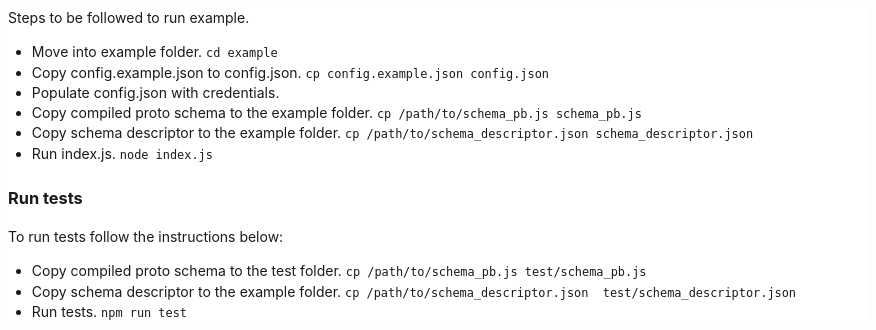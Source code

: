 Steps to be followed to run example.
 - Move into example folder. ``` cd example ```
 - Copy config.example.json to config.json. ``` cp config.example.json config.json ```
 - Populate config.json with credentials.
 - Copy compiled proto schema to the example folder. ``` cp /path/to/schema_pb.js schema_pb.js ```
 - Copy schema descriptor to the example folder. ``` cp /path/to/schema_descriptor.json schema_descriptor.json ```
 - Run index.js. ``` node index.js ```

### Run tests
To run tests follow the instructions below:

 - Copy compiled proto schema to the test folder. ``` cp /path/to/schema_pb.js test/schema_pb.js ```
 - Copy schema descriptor to the example folder. ``` cp /path/to/schema_descriptor.json  test/schema_descriptor.json ```
 - Run tests. ``` npm run test ```
